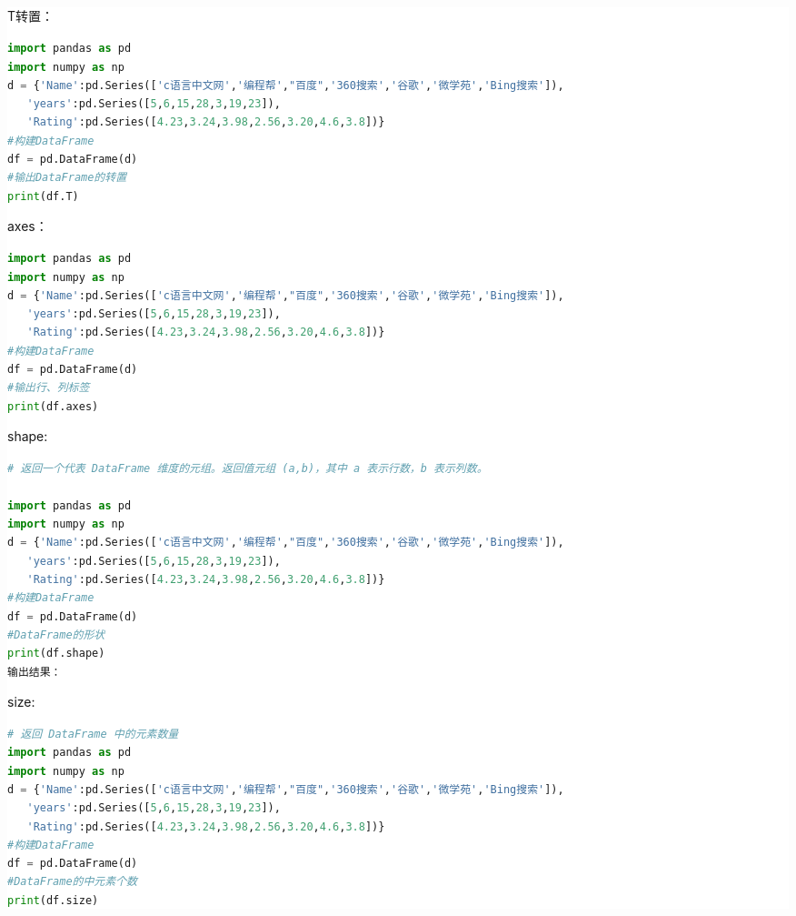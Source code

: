 

T转置：

```python
import pandas as pd
import numpy as np
d = {'Name':pd.Series(['c语言中文网','编程帮',"百度",'360搜索','谷歌','微学苑','Bing搜索']),
   'years':pd.Series([5,6,15,28,3,19,23]),
   'Rating':pd.Series([4.23,3.24,3.98,2.56,3.20,4.6,3.8])}
#构建DataFrame
df = pd.DataFrame(d)
#输出DataFrame的转置
print(df.T)

```



axes：

```python
import pandas as pd
import numpy as np
d = {'Name':pd.Series(['c语言中文网','编程帮',"百度",'360搜索','谷歌','微学苑','Bing搜索']),
   'years':pd.Series([5,6,15,28,3,19,23]),
   'Rating':pd.Series([4.23,3.24,3.98,2.56,3.20,4.6,3.8])}
#构建DataFrame
df = pd.DataFrame(d)
#输出行、列标签
print(df.axes)

```



shape:

```python
# 返回一个代表 DataFrame 维度的元组。返回值元组 (a,b)，其中 a 表示行数，b 表示列数。

import pandas as pd
import numpy as np
d = {'Name':pd.Series(['c语言中文网','编程帮',"百度",'360搜索','谷歌','微学苑','Bing搜索']),
   'years':pd.Series([5,6,15,28,3,19,23]),
   'Rating':pd.Series([4.23,3.24,3.98,2.56,3.20,4.6,3.8])}
#构建DataFrame
df = pd.DataFrame(d)
#DataFrame的形状
print(df.shape)
输出结果：

```



size:

```python
# 返回 DataFrame 中的元素数量
import pandas as pd
import numpy as np
d = {'Name':pd.Series(['c语言中文网','编程帮',"百度",'360搜索','谷歌','微学苑','Bing搜索']),
   'years':pd.Series([5,6,15,28,3,19,23]),
   'Rating':pd.Series([4.23,3.24,3.98,2.56,3.20,4.6,3.8])}
#构建DataFrame
df = pd.DataFrame(d)
#DataFrame的中元素个数
print(df.size)

```
